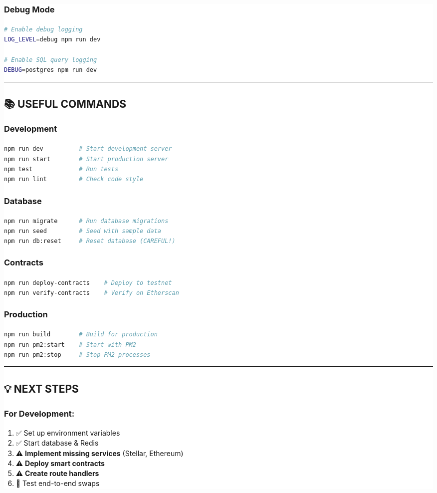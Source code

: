 ### **Debug Mode**

```bash
# Enable debug logging
LOG_LEVEL=debug npm run dev

# Enable SQL query logging
DEBUG=postgres npm run dev
```

---

## 📚 **USEFUL COMMANDS**

### **Development**

```bash
npm run dev          # Start development server
npm run start        # Start production server
npm test             # Run tests
npm run lint         # Check code style
```

### **Database**

```bash
npm run migrate      # Run database migrations
npm run seed         # Seed with sample data
npm run db:reset     # Reset database (CAREFUL!)
```

### **Contracts**

```bash
npm run deploy-contracts    # Deploy to testnet
npm run verify-contracts    # Verify on Etherscan
```

### **Production**

```bash
npm run build        # Build for production
npm run pm2:start    # Start with PM2
npm run pm2:stop     # Stop PM2 processes
```

---

## 💡 **NEXT STEPS**

### **For Development:**

1. ✅ Set up environment variables
2. ✅ Start database & Redis
3. ⚠️ **Implement missing services** (Stellar, Ethereum)
4. ⚠️ **Deploy smart contracts**
5. ⚠️ **Create route handlers**
6. 🧪 Test end-to-end swaps
